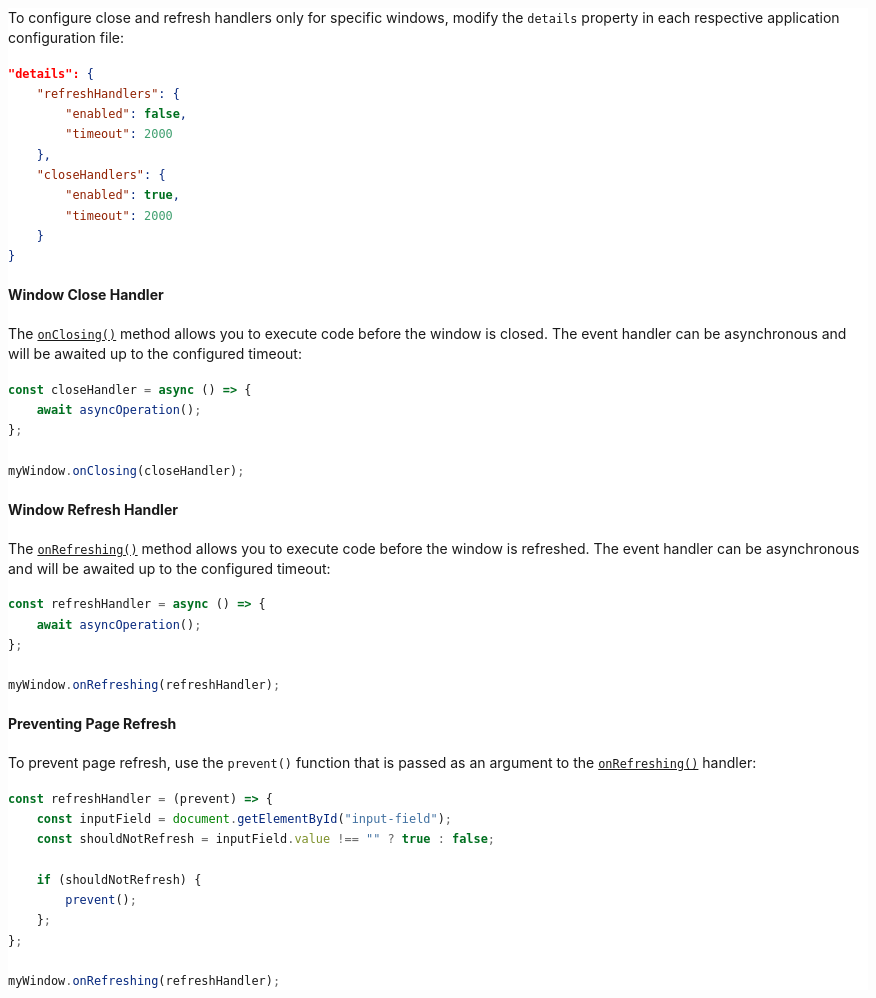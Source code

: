 To configure close and refresh handlers only for specific windows, modify the `details` property in each respective application configuration file:

```json
"details": {
    "refreshHandlers": {
        "enabled": false,
        "timeout": 2000
    },
    "closeHandlers": {
        "enabled": true,
        "timeout": 2000
    }
}
```

#### Window Close Handler

The [`onClosing()`](../../../../reference/glue/latest/windows/index.html#GDWindow-onClosing) method allows you to execute code before the window is closed. The event handler can be asynchronous and will be awaited up to the configured timeout:

```javascript
const closeHandler = async () => {
    await asyncOperation();
};

myWindow.onClosing(closeHandler);
```

#### Window Refresh Handler

The [`onRefreshing()`](../../../../reference/glue/latest/windows/index.html#GDWindow-onRefreshing) method allows you to execute code before the window is refreshed. The event handler can be asynchronous and will be awaited up to the configured timeout:

```javascript
const refreshHandler = async () => {
    await asyncOperation();
};

myWindow.onRefreshing(refreshHandler);
```

#### Preventing Page Refresh

<glue42 name="addClass" class="colorSection" element="p" text="Available since Glue42 Enterprise 3.9">

To prevent page refresh, use the `prevent()` function that is passed as an argument to the [`onRefreshing()`](../../../../reference/glue/latest/windows/index.html#GDWindow-onRefreshing) handler:

```javascript
const refreshHandler = (prevent) => {
    const inputField = document.getElementById("input-field");
    const shouldNotRefresh = inputField.value !== "" ? true : false;

    if (shouldNotRefresh) {
        prevent();
    };
};

myWindow.onRefreshing(refreshHandler);
```
